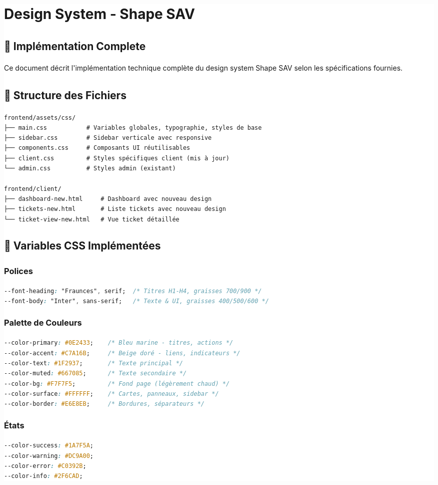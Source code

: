 # Design System - Shape SAV

## 🚀 Implémentation Complete

Ce document décrit l'implémentation technique complète du design system Shape SAV selon les spécifications fournies.

## 📁 Structure des Fichiers

```
frontend/assets/css/
├── main.css           # Variables globales, typographie, styles de base
├── sidebar.css        # Sidebar verticale avec responsive
├── components.css     # Composants UI réutilisables  
├── client.css         # Styles spécifiques client (mis à jour)
└── admin.css          # Styles admin (existant)

frontend/client/
├── dashboard-new.html     # Dashboard avec nouveau design
├── tickets-new.html       # Liste tickets avec nouveau design
└── ticket-view-new.html   # Vue ticket détaillée
```

## 🎨 Variables CSS Implémentées

### Polices
```css
--font-heading: "Fraunces", serif;  /* Titres H1-H4, graisses 700/900 */
--font-body: "Inter", sans-serif;   /* Texte & UI, graisses 400/500/600 */
```

### Palette de Couleurs
```css
--color-primary: #0E2433;    /* Bleu marine - titres, actions */
--color-accent: #C7A16B;     /* Beige doré - liens, indicateurs */
--color-text: #1F2937;       /* Texte principal */
--color-muted: #667085;      /* Texte secondaire */
--color-bg: #F7F7F5;         /* Fond page (légèrement chaud) */
--color-surface: #FFFFFF;    /* Cartes, panneaux, sidebar */
--color-border: #E6E8EB;     /* Bordures, séparateurs */
```

### États
```css
--color-success: #1A7F5A;
--color-warning: #DC9A00;
--color-error: #C0392B;
--color-info: #2F6CAD;
```
